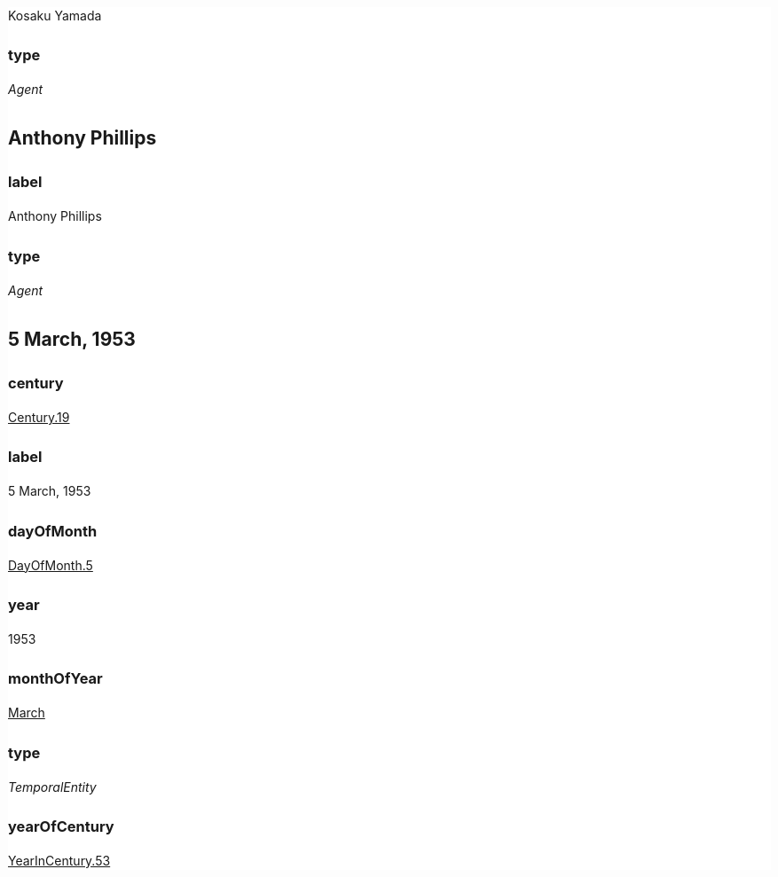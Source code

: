 
Kosaku Yamada

### type


*Agent*

## Anthony Phillips

### label


Anthony Phillips

### type


*Agent*

## 5 March, 1953

### century


[Century.19](#Century.19)

### label


5 March, 1953

### dayOfMonth


[DayOfMonth.5](#DayOfMonth.5)

### year


1953

### monthOfYear


[March](#March)

### type


*TemporalEntity*

### yearOfCentury


[YearInCentury.53](#YearInCentury.53)
